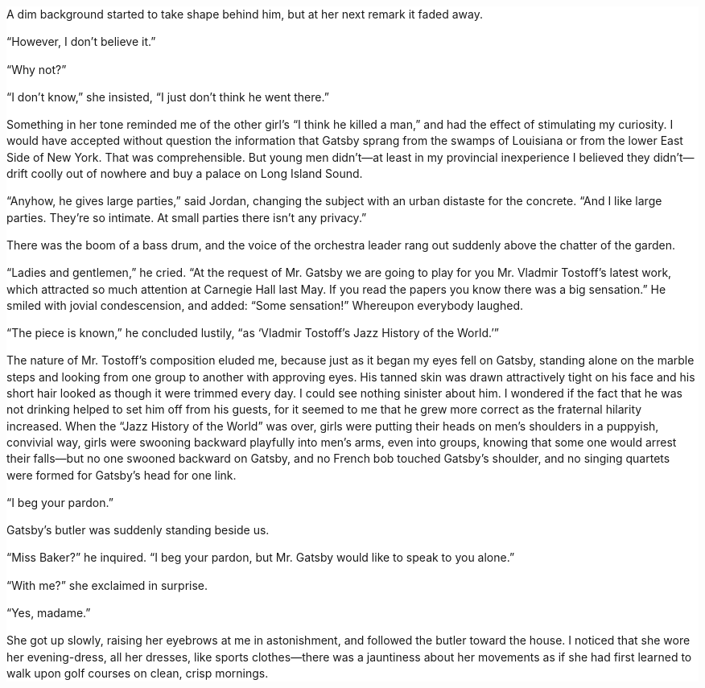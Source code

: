 A dim background started to take shape behind him, but at her next remark it
faded away.

“However, I don’t believe it.”

“Why not?”

“I don’t know,” she insisted, “I just don’t think he went there.”

Something in her tone reminded me of the other girl’s “I think he killed a man,”
and had the effect of stimulating my curiosity. I would have accepted without
question the information that Gatsby sprang from the swamps of Louisiana or from
the lower East Side of New York. That was comprehensible. But young men
didn’t—at least in my provincial inexperience I believed they didn’t—drift
coolly out of nowhere and buy a palace on Long Island Sound.

“Anyhow, he gives large parties,” said Jordan, changing the subject with an
urban distaste for the concrete. “And I like large parties. They’re so intimate.
At small parties there isn’t any privacy.”

There was the boom of a bass drum, and the voice of the orchestra leader rang
out suddenly above the chatter of the garden.

“Ladies and gentlemen,” he cried. “At the request of Mr. Gatsby we are going to
play for you Mr. Vladmir Tostoff’s latest work, which attracted so much
attention at Carnegie Hall last May. If you read the papers you know there was a
big sensation.” He smiled with jovial condescension, and added: “Some
sensation!” Whereupon everybody laughed.

“The piece is known,” he concluded lustily, “as ‘Vladmir Tostoff’s Jazz History
of the World.’”

The nature of Mr. Tostoff’s composition eluded me, because just as it began my
eyes fell on Gatsby, standing alone on the marble steps and looking from one
group to another with approving eyes. His tanned skin was drawn attractively
tight on his face and his short hair looked as though it were trimmed every day.
I could see nothing sinister about him. I wondered if the fact that he was not
drinking helped to set him off from his guests, for it seemed to me that he grew
more correct as the fraternal hilarity increased. When the “Jazz History of the
World” was over, girls were putting their heads on men’s shoulders in a
puppyish, convivial way, girls were swooning backward playfully into men’s arms,
even into groups, knowing that some one would arrest their falls—but no one
swooned backward on Gatsby, and no French bob touched Gatsby’s shoulder, and no
singing quartets were formed for Gatsby’s head for one link.

“I beg your pardon.”

Gatsby’s butler was suddenly standing beside us.

“Miss Baker?” he inquired. “I beg your pardon, but Mr. Gatsby would like to
speak to you alone.”

“With me?” she exclaimed in surprise.

“Yes, madame.”

She got up slowly, raising her eyebrows at me in astonishment, and followed the
butler toward the house. I noticed that she wore her evening-dress, all her
dresses, like sports clothes—there was a jauntiness about her movements as if
she had first learned to walk upon golf courses on clean, crisp mornings.
